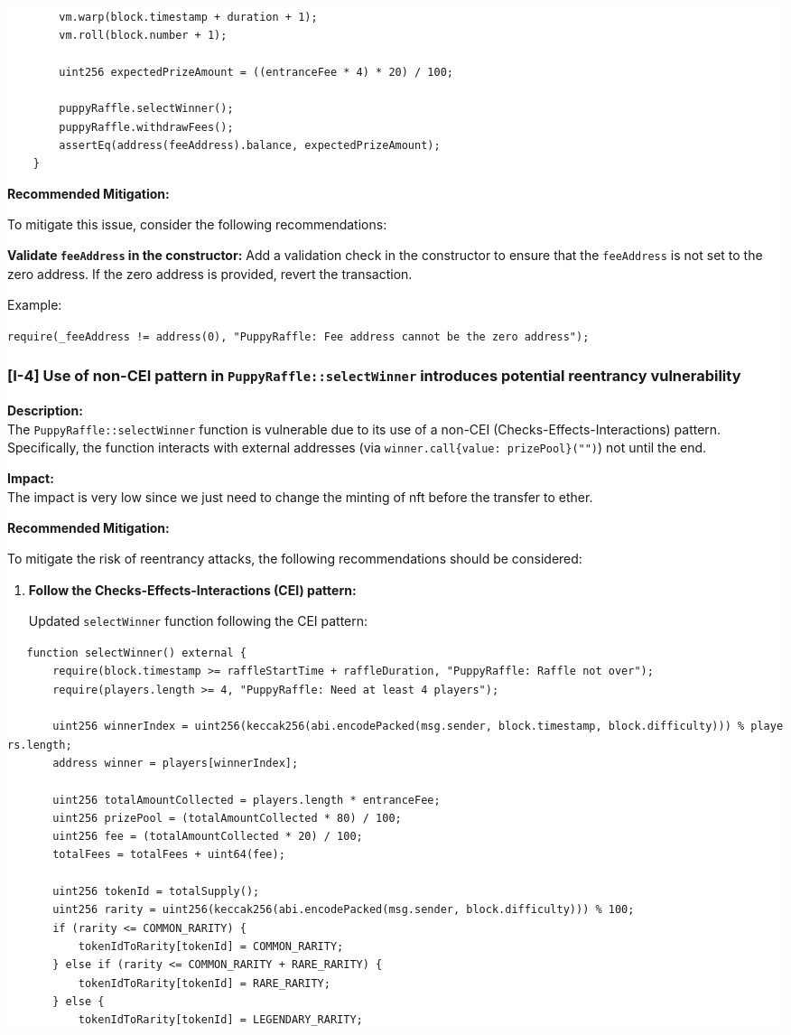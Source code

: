 ```solidity
        vm.warp(block.timestamp + duration + 1);
        vm.roll(block.number + 1);

        uint256 expectedPrizeAmount = ((entranceFee * 4) * 20) / 100;

        puppyRaffle.selectWinner();
        puppyRaffle.withdrawFees();
        assertEq(address(feeAddress).balance, expectedPrizeAmount);
    }

```

**Recommended Mitigation:**

To mitigate this issue, consider the following recommendations:

**Validate `feeAddress` in the constructor:**
   Add a validation check in the constructor to ensure that the `feeAddress` is not set to the zero address. If the zero address is provided, revert the transaction.

   Example:
   ```solidity
   require(_feeAddress != address(0), "PuppyRaffle: Fee address cannot be the zero address");
   ```

### [I-4] Use of non-CEI pattern in `PuppyRaffle::selectWinner` introduces potential reentrancy vulnerability

**Description:**  
The `PuppyRaffle::selectWinner` function is vulnerable due to its use of a non-CEI (Checks-Effects-Interactions) pattern. Specifically, the function interacts with external addresses (via `winner.call{value: prizePool}("")`) not until the end.

**Impact:**  
The impact is very low since we just need to change the minting of nft before the transfer to ether.


**Recommended Mitigation:**

To mitigate the risk of reentrancy attacks, the following recommendations should be considered:

1. **Follow the Checks-Effects-Interactions (CEI) pattern:**  

   Updated `selectWinner` function following the CEI pattern:

```diff
   function selectWinner() external {
       require(block.timestamp >= raffleStartTime + raffleDuration, "PuppyRaffle: Raffle not over");
       require(players.length >= 4, "PuppyRaffle: Need at least 4 players");

       uint256 winnerIndex = uint256(keccak256(abi.encodePacked(msg.sender, block.timestamp, block.difficulty))) % players.length;
       address winner = players[winnerIndex];

       uint256 totalAmountCollected = players.length * entranceFee;
       uint256 prizePool = (totalAmountCollected * 80) / 100;
       uint256 fee = (totalAmountCollected * 20) / 100;
       totalFees = totalFees + uint64(fee);

       uint256 tokenId = totalSupply();
       uint256 rarity = uint256(keccak256(abi.encodePacked(msg.sender, block.difficulty))) % 100;
       if (rarity <= COMMON_RARITY) {
           tokenIdToRarity[tokenId] = COMMON_RARITY;
       } else if (rarity <= COMMON_RARITY + RARE_RARITY) {
           tokenIdToRarity[tokenId] = RARE_RARITY;
       } else {
           tokenIdToRarity[tokenId] = LEGENDARY_RARITY;
```